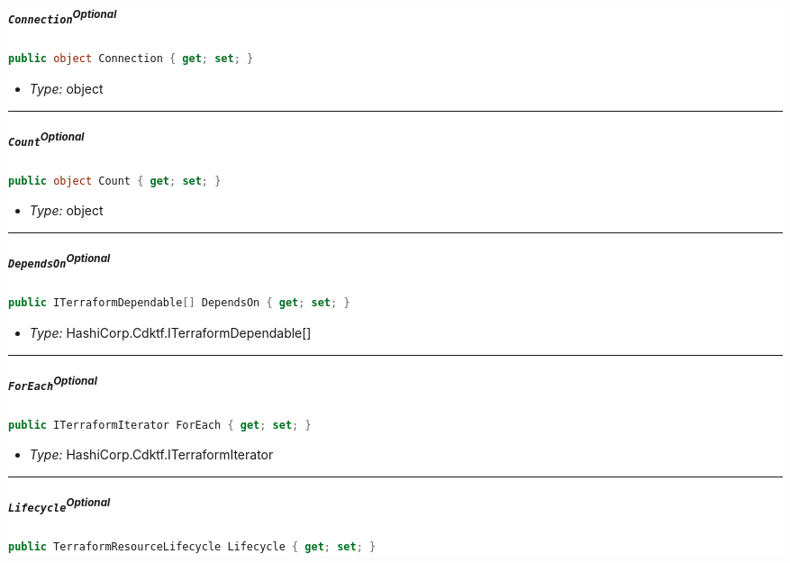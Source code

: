 
##### `Connection`<sup>Optional</sup> <a name="Connection" id="@cdktf/provider-azuread.accessPackageCatalogRoleAssignment.AccessPackageCatalogRoleAssignmentConfig.property.connection"></a>

```csharp
public object Connection { get; set; }
```

- *Type:* object

---

##### `Count`<sup>Optional</sup> <a name="Count" id="@cdktf/provider-azuread.accessPackageCatalogRoleAssignment.AccessPackageCatalogRoleAssignmentConfig.property.count"></a>

```csharp
public object Count { get; set; }
```

- *Type:* object

---

##### `DependsOn`<sup>Optional</sup> <a name="DependsOn" id="@cdktf/provider-azuread.accessPackageCatalogRoleAssignment.AccessPackageCatalogRoleAssignmentConfig.property.dependsOn"></a>

```csharp
public ITerraformDependable[] DependsOn { get; set; }
```

- *Type:* HashiCorp.Cdktf.ITerraformDependable[]

---

##### `ForEach`<sup>Optional</sup> <a name="ForEach" id="@cdktf/provider-azuread.accessPackageCatalogRoleAssignment.AccessPackageCatalogRoleAssignmentConfig.property.forEach"></a>

```csharp
public ITerraformIterator ForEach { get; set; }
```

- *Type:* HashiCorp.Cdktf.ITerraformIterator

---

##### `Lifecycle`<sup>Optional</sup> <a name="Lifecycle" id="@cdktf/provider-azuread.accessPackageCatalogRoleAssignment.AccessPackageCatalogRoleAssignmentConfig.property.lifecycle"></a>

```csharp
public TerraformResourceLifecycle Lifecycle { get; set; }
```
